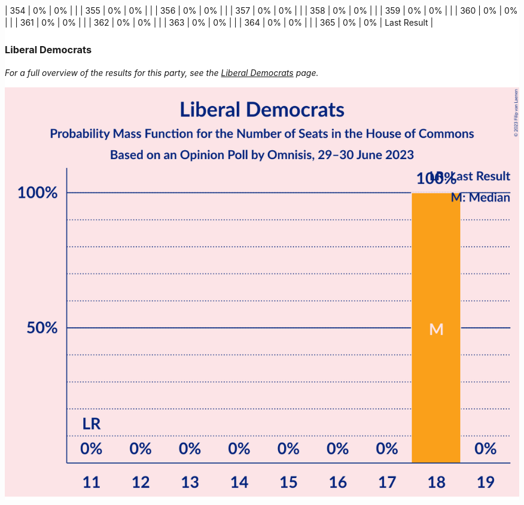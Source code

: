 | 354 | 0% | 0% |  |
| 355 | 0% | 0% |  |
| 356 | 0% | 0% |  |
| 357 | 0% | 0% |  |
| 358 | 0% | 0% |  |
| 359 | 0% | 0% |  |
| 360 | 0% | 0% |  |
| 361 | 0% | 0% |  |
| 362 | 0% | 0% |  |
| 363 | 0% | 0% |  |
| 364 | 0% | 0% |  |
| 365 | 0% | 0% | Last Result |

### Liberal Democrats

*For a full overview of the results for this party, see the [Liberal Democrats](party-liberaldemocrats.html) page.*

![Graph with seats probability mass function not yet produced](2023-06-30-Omnisis-seats-pmf-liberaldemocrats.png "Seats Probability Mass Function")
